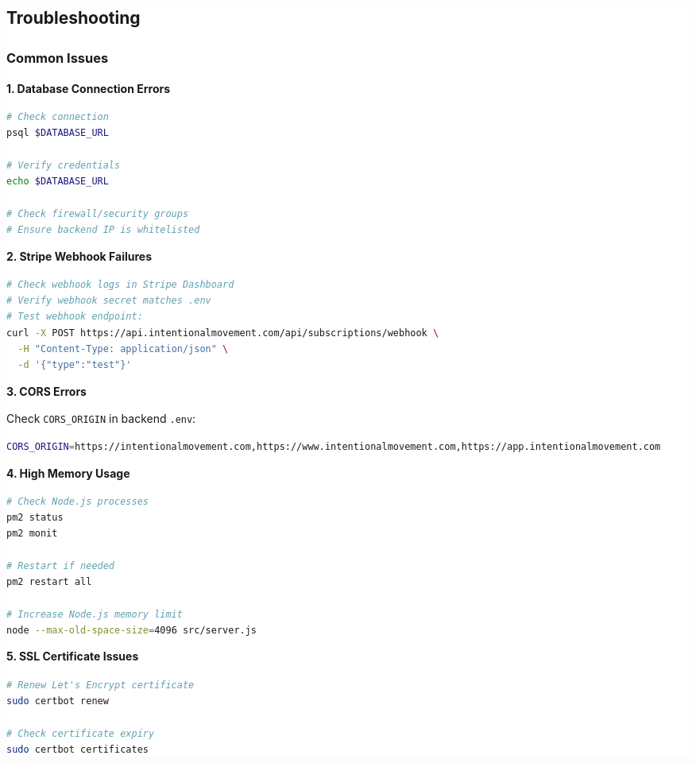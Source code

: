 
## Troubleshooting

### Common Issues

**1. Database Connection Errors**

```bash
# Check connection
psql $DATABASE_URL

# Verify credentials
echo $DATABASE_URL

# Check firewall/security groups
# Ensure backend IP is whitelisted
```

**2. Stripe Webhook Failures**

```bash
# Check webhook logs in Stripe Dashboard
# Verify webhook secret matches .env
# Test webhook endpoint:
curl -X POST https://api.intentionalmovement.com/api/subscriptions/webhook \
  -H "Content-Type: application/json" \
  -d '{"type":"test"}'
```

**3. CORS Errors**

Check `CORS_ORIGIN` in backend `.env`:
```bash
CORS_ORIGIN=https://intentionalmovement.com,https://www.intentionalmovement.com,https://app.intentionalmovement.com
```

**4. High Memory Usage**

```bash
# Check Node.js processes
pm2 status
pm2 monit

# Restart if needed
pm2 restart all

# Increase Node.js memory limit
node --max-old-space-size=4096 src/server.js
```

**5. SSL Certificate Issues**

```bash
# Renew Let's Encrypt certificate
sudo certbot renew

# Check certificate expiry
sudo certbot certificates
```
